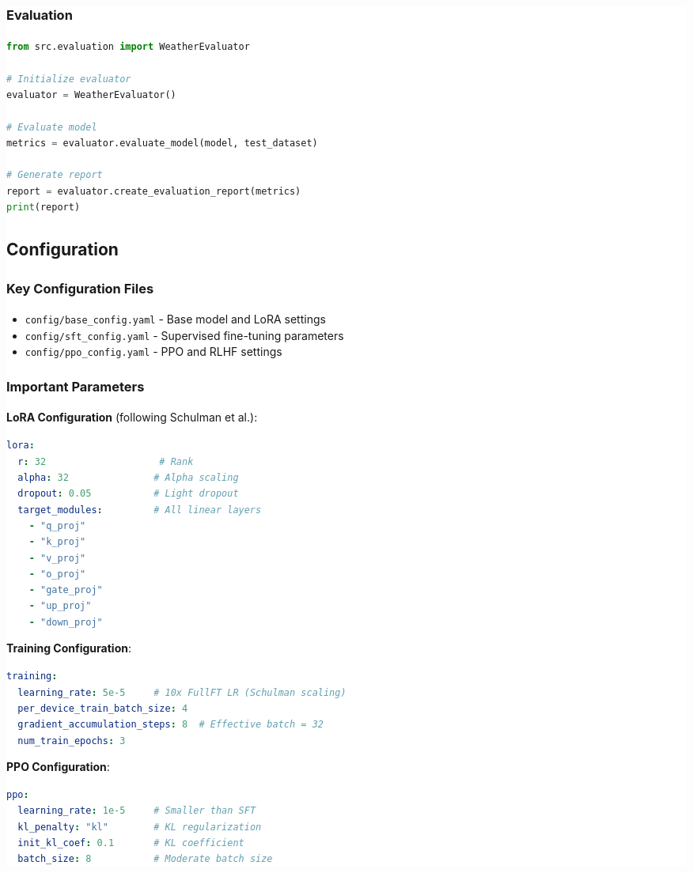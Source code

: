 ### Evaluation

```python
from src.evaluation import WeatherEvaluator

# Initialize evaluator
evaluator = WeatherEvaluator()

# Evaluate model
metrics = evaluator.evaluate_model(model, test_dataset)

# Generate report
report = evaluator.create_evaluation_report(metrics)
print(report)
```

## Configuration

### Key Configuration Files

- `config/base_config.yaml` - Base model and LoRA settings
- `config/sft_config.yaml` - Supervised fine-tuning parameters
- `config/ppo_config.yaml` - PPO and RLHF settings

### Important Parameters

**LoRA Configuration** (following Schulman et al.):
```yaml
lora:
  r: 32                    # Rank
  alpha: 32               # Alpha scaling  
  dropout: 0.05           # Light dropout
  target_modules:         # All linear layers
    - "q_proj"
    - "k_proj" 
    - "v_proj"
    - "o_proj"
    - "gate_proj"
    - "up_proj"
    - "down_proj"
```

**Training Configuration**:
```yaml
training:
  learning_rate: 5e-5     # 10x FullFT LR (Schulman scaling)
  per_device_train_batch_size: 4
  gradient_accumulation_steps: 8  # Effective batch = 32
  num_train_epochs: 3
```

**PPO Configuration**:
```yaml
ppo:
  learning_rate: 1e-5     # Smaller than SFT
  kl_penalty: "kl"        # KL regularization  
  init_kl_coef: 0.1       # KL coefficient
  batch_size: 8           # Moderate batch size
```
